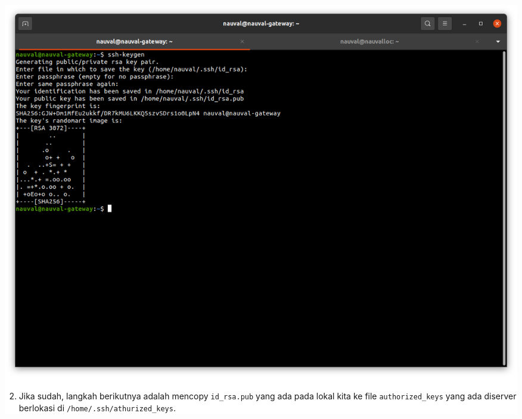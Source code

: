 <img src="Dokumentasi/Dokumentasi-SSH/3.png">

2. Jika sudah, langkah berikutnya adalah mencopy ```id_rsa.pub``` yang ada pada lokal kita ke file ```authorized_keys``` yang ada diserver berlokasi di ```/home/.ssh/athurized_keys```.
